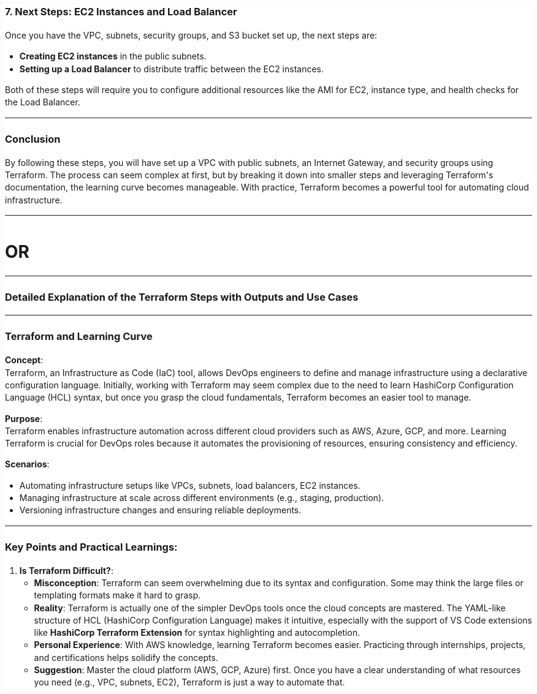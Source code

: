 
### 7. **Next Steps: EC2 Instances and Load Balancer**

Once you have the VPC, subnets, security groups, and S3 bucket set up, the next steps are:

- **Creating EC2 instances** in the public subnets.
- **Setting up a Load Balancer** to distribute traffic between the EC2 instances.

Both of these steps will require you to configure additional resources like the AMI for EC2, instance type, and health checks for the Load Balancer.

---

### Conclusion

By following these steps, you will have set up a VPC with public subnets, an Internet Gateway, and security groups using Terraform. The process can seem complex at first, but by breaking it down into smaller steps and leveraging Terraform's documentation, the learning curve becomes manageable. With practice, Terraform becomes a powerful tool for automating cloud infrastructure.

--------------------------------------------------------------------------------------------------------------------------------
# OR
--------------------------------------------------------------------------------------------------------------------------------

### **Detailed Explanation of the Terraform Steps with Outputs and Use Cases**

---

### **Terraform and Learning Curve**

**Concept**:  
Terraform, an Infrastructure as Code (IaC) tool, allows DevOps engineers to define and manage infrastructure using a declarative configuration language. Initially, working with Terraform may seem complex due to the need to learn HashiCorp Configuration Language (HCL) syntax, but once you grasp the cloud fundamentals, Terraform becomes an easier tool to manage.

**Purpose**:  
Terraform enables infrastructure automation across different cloud providers such as AWS, Azure, GCP, and more. Learning Terraform is crucial for DevOps roles because it automates the provisioning of resources, ensuring consistency and efficiency.

**Scenarios**:  
- Automating infrastructure setups like VPCs, subnets, load balancers, EC2 instances.
- Managing infrastructure at scale across different environments (e.g., staging, production).
- Versioning infrastructure changes and ensuring reliable deployments.

---

### **Key Points and Practical Learnings**:

1. **Is Terraform Difficult?**:
   - **Misconception**: Terraform can seem overwhelming due to its syntax and configuration. Some may think the large files or templating formats make it hard to grasp.
   - **Reality**: Terraform is actually one of the simpler DevOps tools once the cloud concepts are mastered. The YAML-like structure of HCL (HashiCorp Configuration Language) makes it intuitive, especially with the support of VS Code extensions like **HashiCorp Terraform Extension** for syntax highlighting and autocompletion.
   - **Personal Experience**: With AWS knowledge, learning Terraform becomes easier. Practicing through internships, projects, and certifications helps solidify the concepts.
   - **Suggestion**: Master the cloud platform (AWS, GCP, Azure) first. Once you have a clear understanding of what resources you need (e.g., VPC, subnets, EC2), Terraform is just a way to automate that.
